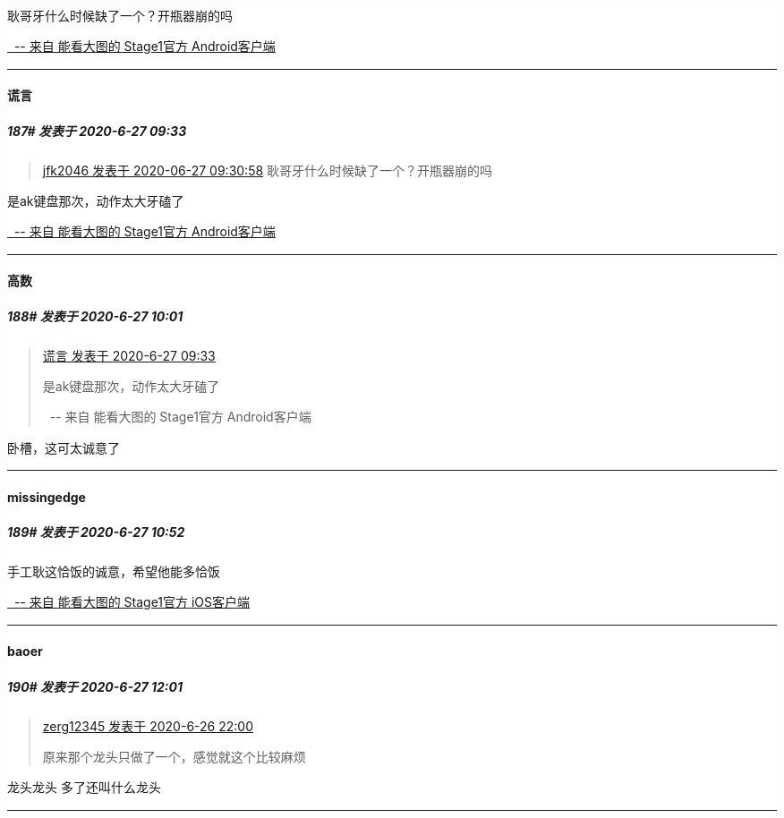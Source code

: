 
耿哥牙什么时候缺了一个？开瓶器崩的吗

[  -- 来自 能看大图的 Stage1官方 Android客户端](https://www.coolapk.com/apk/140634)


-----

####  谎言  
##### 187#       发表于 2020-6-27 09:33


<blockquote><a href="httphttps://bbs.saraba1st.com/2b/forum.php?mod=redirect&amp;goto=findpost&amp;pid=47968317&amp;ptid=1923522" target="_blank">jfk2046 发表于 2020-06-27 09:30:58</a>
耿哥牙什么时候缺了一个？开瓶器崩的吗</blockquote>是ak键盘那次，动作太大牙磕了

[  -- 来自 能看大图的 Stage1官方 Android客户端](https://www.coolapk.com/apk/140634)


-----

####  高数  
##### 188#       发表于 2020-6-27 10:01


<blockquote><a href="httphttps://bbs.saraba1st.com/2b/forum.php?mod=redirect&amp;goto=findpost&amp;pid=47968335&amp;ptid=1923522" target="_blank">谎言 发表于 2020-6-27 09:33</a>

是ak键盘那次，动作太大牙磕了


  -- 来自 能看大图的 Stage1官方 Android客户端</blockquote>
卧槽，这可太诚意了


-----

####  missingedge  
##### 189#       发表于 2020-6-27 10:52


手工耿这恰饭的诚意，希望他能多恰饭

[  -- 来自 能看大图的 Stage1官方 iOS客户端](https://itunes.apple.com/fi/app/saraba1st/id1221237470?mt=8)


-----

####  baoer  
##### 190#       发表于 2020-6-27 12:01


<blockquote><a href="httphttps://bbs.saraba1st.com/2b/forum.php?mod=redirect&amp;goto=findpost&amp;pid=47964244&amp;ptid=1923522" target="_blank">zerg12345 发表于 2020-6-26 22:00</a>

原来那个龙头只做了一个，感觉就这个比较麻烦</blockquote>
龙头龙头 多了还叫什么龙头


-----
